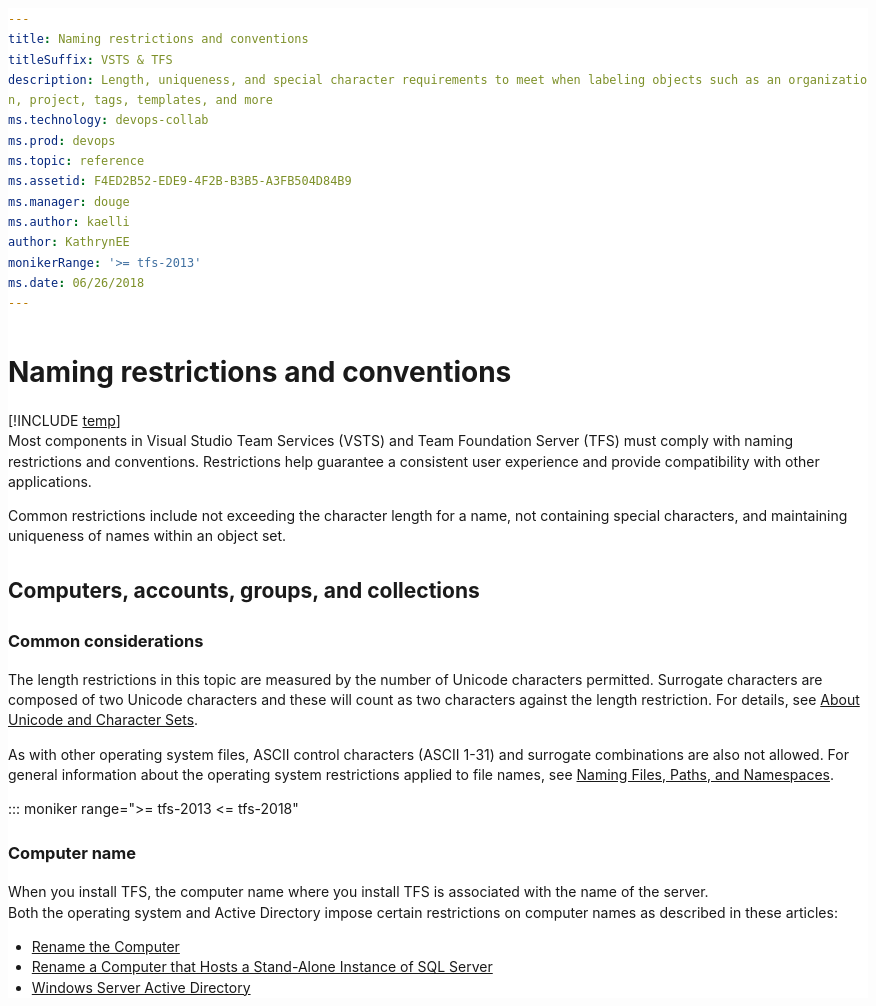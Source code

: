 ```yaml
---
title: Naming restrictions and conventions 
titleSuffix: VSTS & TFS
description: Length, uniqueness, and special character requirements to meet when labeling objects such as an organization, project, tags, templates, and more
ms.technology: devops-collab
ms.prod: devops
ms.topic: reference
ms.assetid: F4ED2B52-EDE9-4F2B-B3B5-A3FB504D84B9
ms.manager: douge
ms.author: kaelli
author: KathrynEE
monikerRange: '>= tfs-2013'
ms.date: 06/26/2018
---
```


# Naming restrictions and conventions  

[!INCLUDE [temp](../../_shared/version-vsts-tfs-all-versions.md)]  
Most components in Visual Studio Team Services (VSTS) and Team Foundation Server (TFS) must comply with naming restrictions and conventions. Restrictions help guarantee a consistent user experience and provide compatibility with other applications.  

Common restrictions include not exceeding the character length for a name, not containing special characters, and maintaining uniqueness of names within an object set.


## Computers, accounts, groups, and collections

<a id="CommonRestrictions">   </a>
### Common considerations 

The length restrictions in this topic are measured by the number of Unicode characters permitted. Surrogate characters are composed of two Unicode characters and these will count as two characters against the length restriction. For details, see [About Unicode and Character Sets](http://msdn.microsoft.com/library/windows/desktop/dd317711.aspx). 

As with other operating system files, ASCII control characters (ASCII 1-31) and surrogate combinations are also not allowed. For general information about the operating system restrictions applied to file names, see [Naming Files, Paths, and Namespaces](http://msdn.microsoft.com/library/windows/desktop/aa365247.aspx).

::: moniker range=">= tfs-2013 <= tfs-2018"

<a id="ComputerNames">   </a>

### Computer name 
<a id="computer-name">   </a>

When you install TFS, the computer name where you install TFS is associated with the name of the server.  
Both the operating system and Active Directory impose certain restrictions on computer names as described in these articles:  
*	[Rename the Computer](https://msdn.microsoft.com/library/dd894434.aspx)  
*	[Rename a Computer that Hosts a Stand-Alone Instance of SQL Server](https://msdn.microsoft.com/library/ms143799.aspx)  
*	[Windows Server Active Directory](https://support.microsoft.com/en-us/kb/909264)
